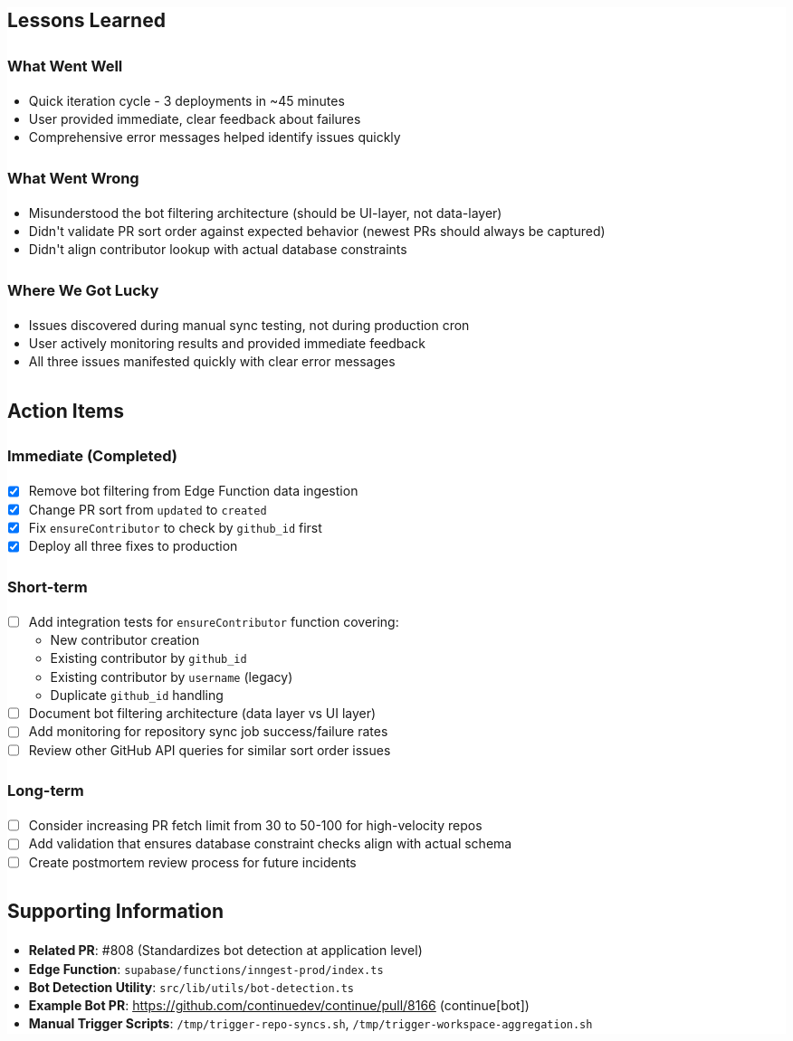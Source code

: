 ## Lessons Learned

### What Went Well

- Quick iteration cycle - 3 deployments in ~45 minutes
- User provided immediate, clear feedback about failures
- Comprehensive error messages helped identify issues quickly

### What Went Wrong

- Misunderstood the bot filtering architecture (should be UI-layer, not data-layer)
- Didn't validate PR sort order against expected behavior (newest PRs should always be captured)
- Didn't align contributor lookup with actual database constraints

### Where We Got Lucky

- Issues discovered during manual sync testing, not during production cron
- User actively monitoring results and provided immediate feedback
- All three issues manifested quickly with clear error messages

## Action Items

### Immediate (Completed)

- [x] Remove bot filtering from Edge Function data ingestion
- [x] Change PR sort from `updated` to `created`
- [x] Fix `ensureContributor` to check by `github_id` first
- [x] Deploy all three fixes to production

### Short-term

- [ ] Add integration tests for `ensureContributor` function covering:
  - New contributor creation
  - Existing contributor by `github_id`
  - Existing contributor by `username` (legacy)
  - Duplicate `github_id` handling
- [ ] Document bot filtering architecture (data layer vs UI layer)
- [ ] Add monitoring for repository sync job success/failure rates
- [ ] Review other GitHub API queries for similar sort order issues

### Long-term

- [ ] Consider increasing PR fetch limit from 30 to 50-100 for high-velocity repos
- [ ] Add validation that ensures database constraint checks align with actual schema
- [ ] Create postmortem review process for future incidents

## Supporting Information

- **Related PR**: #808 (Standardizes bot detection at application level)
- **Edge Function**: `supabase/functions/inngest-prod/index.ts`
- **Bot Detection Utility**: `src/lib/utils/bot-detection.ts`
- **Example Bot PR**: https://github.com/continuedev/continue/pull/8166 (continue[bot])
- **Manual Trigger Scripts**: `/tmp/trigger-repo-syncs.sh`, `/tmp/trigger-workspace-aggregation.sh`
